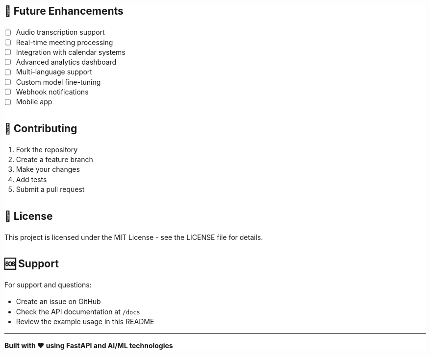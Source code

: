 ## 🔮 Future Enhancements

- [ ] Audio transcription support
- [ ] Real-time meeting processing
- [ ] Integration with calendar systems
- [ ] Advanced analytics dashboard
- [ ] Multi-language support
- [ ] Custom model fine-tuning
- [ ] Webhook notifications
- [ ] Mobile app

## 🤝 Contributing

1. Fork the repository
2. Create a feature branch
3. Make your changes
4. Add tests
5. Submit a pull request

## 📄 License

This project is licensed under the MIT License - see the LICENSE file for details.

## 🆘 Support

For support and questions:
- Create an issue on GitHub
- Check the API documentation at `/docs`
- Review the example usage in this README

---

**Built with ❤️ using FastAPI and AI/ML technologies**

